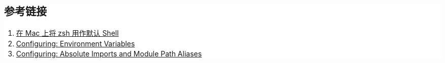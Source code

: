 ## 参考链接

1.  [在 Mac 上将 zsh 用作默认 Shell](https://support.apple.com/zh-cn/HT208050)
2.  [Configuring: Environment Variables](https://nextjs.org/docs/app/building-your-application/configuring/environment-variables)
3.  [Configuring: Absolute Imports and Module Path Aliases](https://nextjs.org/docs/app/building-your-application/configuring/absolute-imports-and-module-aliases)
